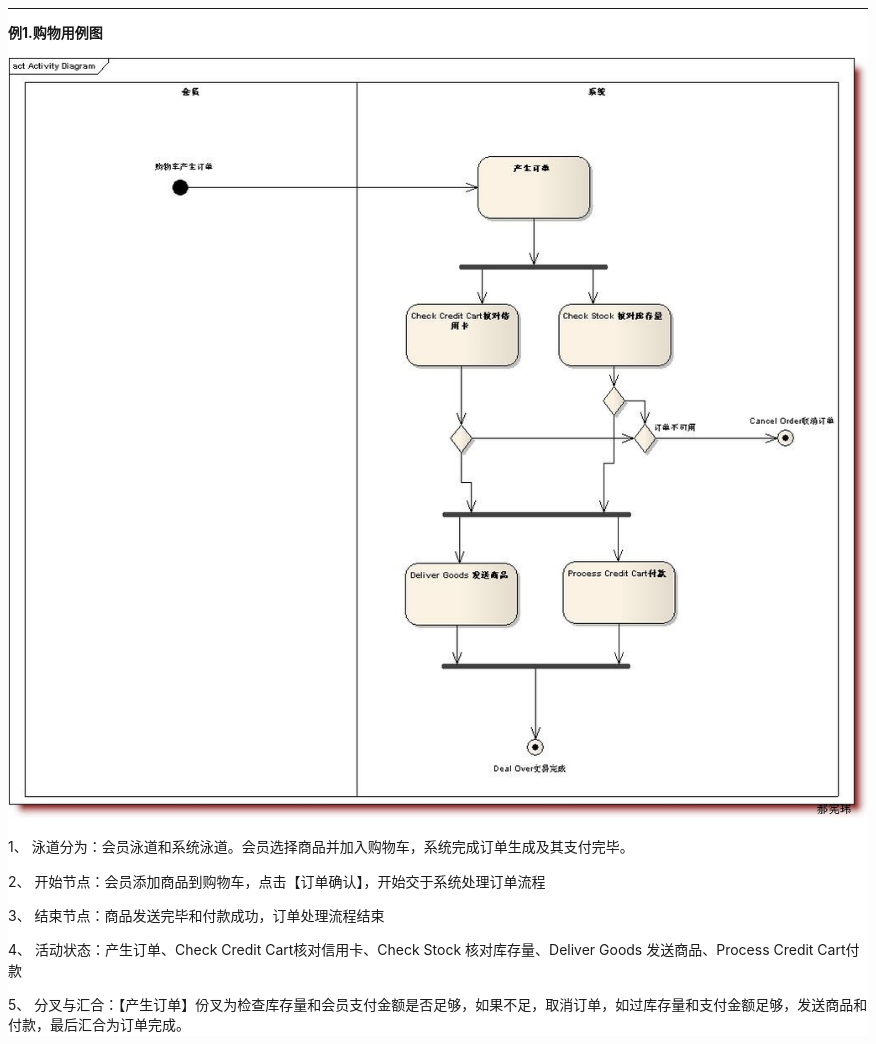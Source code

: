 ------



**例1.购物用例图**

![img](软件分析设计与建模.assets/211448577957583.jpg)

1、 泳道分为：会员泳道和系统泳道。会员选择商品并加入购物车，系统完成订单生成及其支付完毕。

2、 开始节点：会员添加商品到购物车，点击【订单确认】，开始交于系统处理订单流程

3、 结束节点：商品发送完毕和付款成功，订单处理流程结束

4、 活动状态：产生订单、Check Credit Cart核对信用卡、Check Stock 核对库存量、Deliver Goods 发送商品、Process Credit Cart付款

5、 分叉与汇合：【产生订单】份叉为检查库存量和会员支付金额是否足够，如果不足，取消订单，如过库存量和支付金额足够，发送商品和付款，最后汇合为订单完成。
